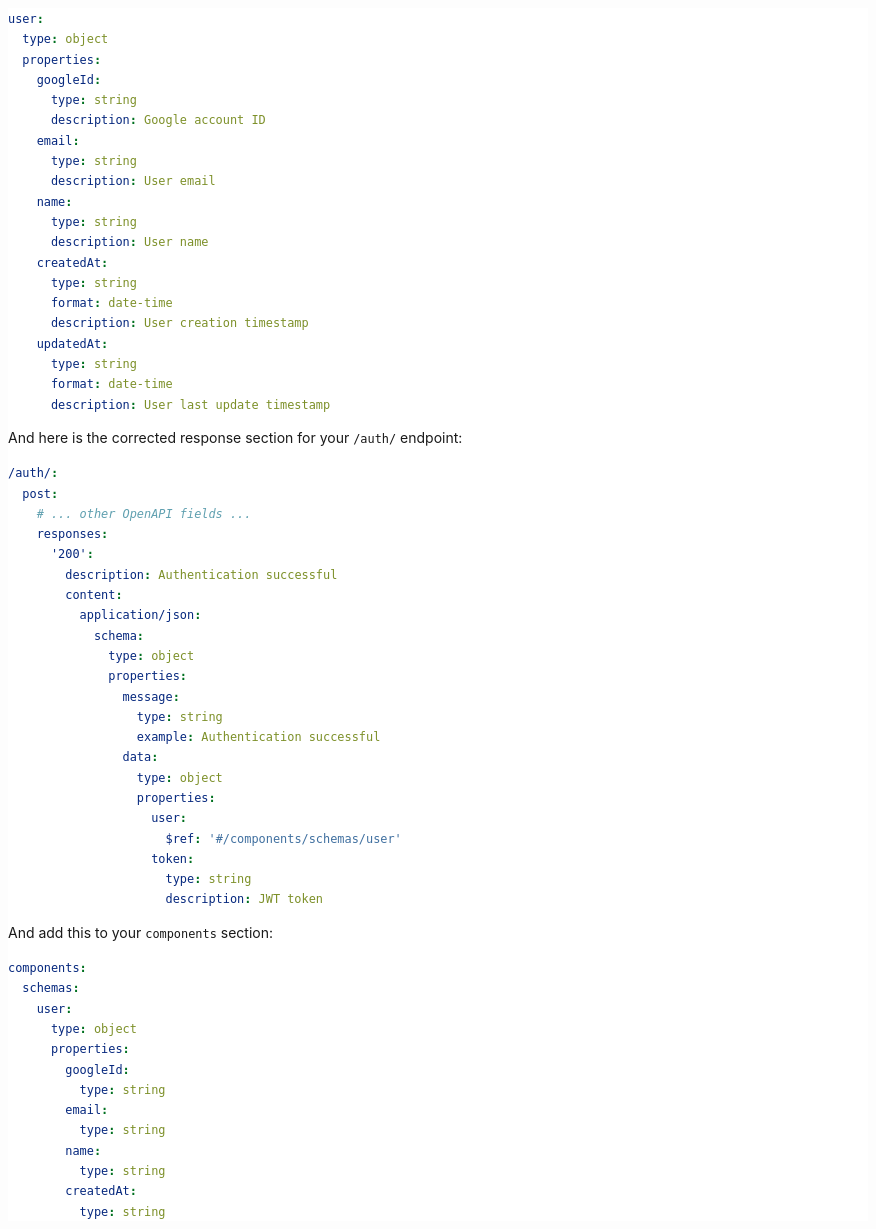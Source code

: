 ```yaml
user:
  type: object
  properties:
    googleId:
      type: string
      description: Google account ID
    email:
      type: string
      description: User email
    name:
      type: string
      description: User name
    createdAt:
      type: string
      format: date-time
      description: User creation timestamp
    updatedAt:
      type: string
      format: date-time
      description: User last update timestamp
```

And here is the corrected response section for your `/auth/` endpoint:

```yaml
/auth/:
  post:
    # ... other OpenAPI fields ...
    responses:
      '200':
        description: Authentication successful
        content:
          application/json:
            schema:
              type: object
              properties:
                message:
                  type: string
                  example: Authentication successful
                data:
                  type: object
                  properties:
                    user:
                      $ref: '#/components/schemas/user'
                    token:
                      type: string
                      description: JWT token
```

And add this to your `components` section:

```yaml
components:
  schemas:
    user:
      type: object
      properties:
        googleId:
          type: string
        email:
          type: string
        name:
          type: string
        createdAt:
          type: string
```